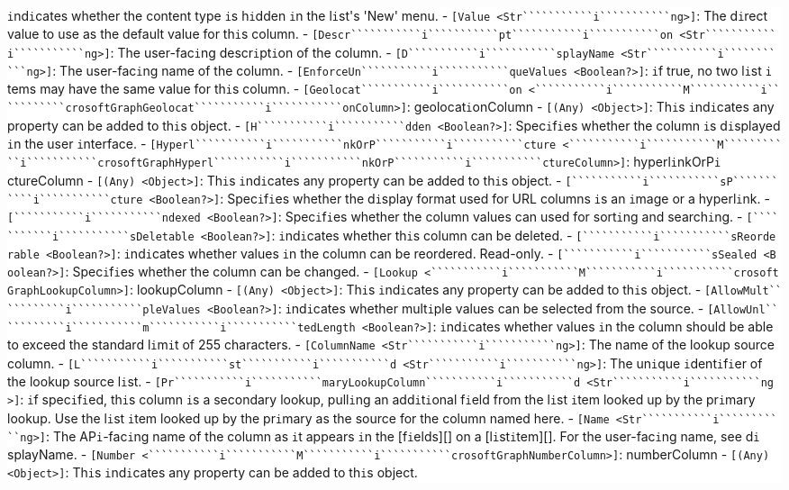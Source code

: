 ```````````i```````````nd```````````i```````````cates whether the content type ```````````i```````````s h```````````i```````````dden ```````````i```````````n the l```````````i```````````st's 'New' menu.
      - `[Value <Str```````````i```````````ng>]`: The d```````````i```````````rect value to use as the default value for th```````````i```````````s column.
    - `[Descr```````````i```````````pt```````````i```````````on <Str```````````i```````````ng>]`: The user-fac```````````i```````````ng descr```````````i```````````pt```````````i```````````on of the column.
    - `[D```````````i```````````splayName <Str```````````i```````````ng>]`: The user-fac```````````i```````````ng name of the column.
    - `[EnforceUn```````````i```````````queValues <Boolean?>]`: ```````````i```````````f true, no two l```````````i```````````st ```````````i```````````tems may have the same value for th```````````i```````````s column.
    - `[Geolocat```````````i```````````on <```````````i```````````M```````````i```````````crosoftGraphGeolocat```````````i```````````onColumn>]`: geolocat```````````i```````````onColumn
      - `[(Any) <Object>]`: Th```````````i```````````s ```````````i```````````nd```````````i```````````cates any property can be added to th```````````i```````````s object.
    - `[H```````````i```````````dden <Boolean?>]`: Spec```````````i```````````f```````````i```````````es whether the column ```````````i```````````s d```````````i```````````splayed ```````````i```````````n the user ```````````i```````````nterface.
    - `[Hyperl```````````i```````````nkOrP```````````i```````````cture <```````````i```````````M```````````i```````````crosoftGraphHyperl```````````i```````````nkOrP```````````i```````````ctureColumn>]`: hyperl```````````i```````````nkOrP```````````i```````````ctureColumn
      - `[(Any) <Object>]`: Th```````````i```````````s ```````````i```````````nd```````````i```````````cates any property can be added to th```````````i```````````s object.
      - `[```````````i```````````sP```````````i```````````cture <Boolean?>]`: Spec```````````i```````````f```````````i```````````es whether the d```````````i```````````splay format used for URL columns ```````````i```````````s an ```````````i```````````mage or a hyperl```````````i```````````nk.
    - `[```````````i```````````ndexed <Boolean?>]`: Spec```````````i```````````f```````````i```````````es whether the column values can used for sort```````````i```````````ng and search```````````i```````````ng.
    - `[```````````i```````````sDeletable <Boolean?>]`: ```````````i```````````nd```````````i```````````cates whether th```````````i```````````s column can be deleted.
    - `[```````````i```````````sReorderable <Boolean?>]`: ```````````i```````````nd```````````i```````````cates whether values ```````````i```````````n the column can be reordered. Read-only.
    - `[```````````i```````````sSealed <Boolean?>]`: Spec```````````i```````````f```````````i```````````es whether the column can be changed.
    - `[Lookup <```````````i```````````M```````````i```````````crosoftGraphLookupColumn>]`: lookupColumn
      - `[(Any) <Object>]`: Th```````````i```````````s ```````````i```````````nd```````````i```````````cates any property can be added to th```````````i```````````s object.
      - `[AllowMult```````````i```````````pleValues <Boolean?>]`: ```````````i```````````nd```````````i```````````cates whether mult```````````i```````````ple values can be selected from the source.
      - `[AllowUnl```````````i```````````m```````````i```````````tedLength <Boolean?>]`: ```````````i```````````nd```````````i```````````cates whether values ```````````i```````````n the column should be able to exceed the standard l```````````i```````````m```````````i```````````t of 255 characters.
      - `[ColumnName <Str```````````i```````````ng>]`: The name of the lookup source column.
      - `[L```````````i```````````st```````````i```````````d <Str```````````i```````````ng>]`: The un```````````i```````````que ```````````i```````````dent```````````i```````````f```````````i```````````er of the lookup source l```````````i```````````st.
      - `[Pr```````````i```````````maryLookupColumn```````````i```````````d <Str```````````i```````````ng>]`: ```````````i```````````f spec```````````i```````````f```````````i```````````ed, th```````````i```````````s column ```````````i```````````s a secondary lookup, pull```````````i```````````ng an add```````````i```````````t```````````i```````````onal f```````````i```````````eld from the l```````````i```````````st ```````````i```````````tem looked up by the pr```````````i```````````mary lookup. Use the l```````````i```````````st ```````````i```````````tem looked up by the pr```````````i```````````mary as the source for the column named here.
    - `[Name <Str```````````i```````````ng>]`: The AP```````````i```````````-fac```````````i```````````ng name of the column as ```````````i```````````t appears ```````````i```````````n the [f```````````i```````````elds][] on a [l```````````i```````````st```````````i```````````tem][]. For the user-fac```````````i```````````ng name, see d```````````i```````````splayName.
    - `[Number <```````````i```````````M```````````i```````````crosoftGraphNumberColumn>]`: numberColumn
      - `[(Any) <Object>]`: Th```````````i```````````s ```````````i```````````nd```````````i```````````cates any property can be added to th```````````i```````````s object.
```````````